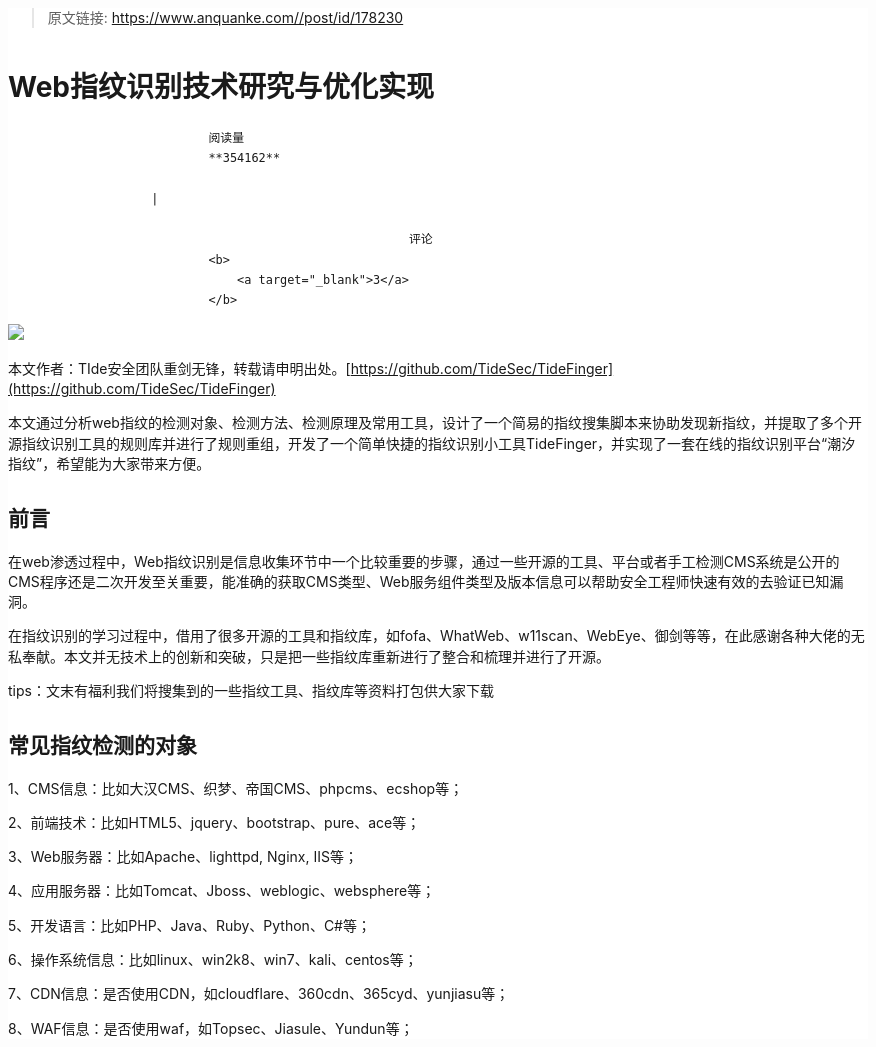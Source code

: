 > 原文链接: https://www.anquanke.com//post/id/178230 


# Web指纹识别技术研究与优化实现


                                阅读量   
                                **354162**
                            
                        |
                        
                                                            评论
                                <b>
                                    <a target="_blank">3</a>
                                </b>
                                                                                    



[![](https://p3.ssl.qhimg.com/t01fd495f530aa007c7.png)](https://p3.ssl.qhimg.com/t01fd495f530aa007c7.png)



本文作者：TIde安全团队重剑无锋，转载请申明出处。[https://github.com/TideSec/TideFinger](https://github.com/TideSec/TideFinger)

本文通过分析web指纹的检测对象、检测方法、检测原理及常用工具，设计了一个简易的指纹搜集脚本来协助发现新指纹，并提取了多个开源指纹识别工具的规则库并进行了规则重组，开发了一个简单快捷的指纹识别小工具TideFinger，并实现了一套在线的指纹识别平台“潮汐指纹”，希望能为大家带来方便。



## 前言

在web渗透过程中，Web指纹识别是信息收集环节中一个比较重要的步骤，通过一些开源的工具、平台或者手工检测CMS系统是公开的CMS程序还是二次开发至关重要，能准确的获取CMS类型、Web服务组件类型及版本信息可以帮助安全工程师快速有效的去验证已知漏洞。

在指纹识别的学习过程中，借用了很多开源的工具和指纹库，如fofa、WhatWeb、w11scan、WebEye、御剑等等，在此感谢各种大佬的无私奉献。本文并无技术上的创新和突破，只是把一些指纹库重新进行了整合和梳理并进行了开源。

tips：文末有福利我们将搜集到的一些指纹工具、指纹库等资料打包供大家下载



## 常见指纹检测的对象

1、CMS信息：比如大汉CMS、织梦、帝国CMS、phpcms、ecshop等；

2、前端技术：比如HTML5、jquery、bootstrap、pure、ace等；

3、Web服务器：比如Apache、lighttpd, Nginx, IIS等；

4、应用服务器：比如Tomcat、Jboss、weblogic、websphere等；

5、开发语言：比如PHP、Java、Ruby、Python、C#等；

6、操作系统信息：比如linux、win2k8、win7、kali、centos等；

7、CDN信息：是否使用CDN，如cloudflare、360cdn、365cyd、yunjiasu等；

8、WAF信息：是否使用waf，如Topsec、Jiasule、Yundun等；
